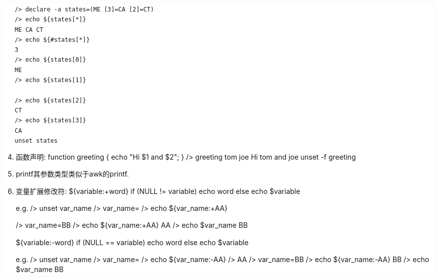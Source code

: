        /> declare -a states=(ME [3]=CA [2]=CT)
       /> echo ${states[*]}
       ME CA CT
       /> echo ${#states[*]}
       3
       /> echo ${states[0]}
       ME
       /> echo ${states[1]}
   
       /> echo ${states[2]}
       CT
       /> echo ${states[3]}
       CA
       unset states
   
4.    函数声明:
       function greeting
       {
           echo "Hi $1 and $2";
       }
       /> greeting tom joe
       Hi tom and joe
       unset -f greeting
   
5.    printf其参数类型类似于awk的printf.

6.    变量扩展修改符:
       ${variable:+word}
       if (NULL != variable)
           echo word
       else
           echo $variable
       
       e.g.
       /> unset var_name
       /> var_name=
       /> echo ${var_name:+AA}
     
       /> var_name=BB
       /> echo ${var_name:+AA}
       AA
       /> echo $var_name
       BB

       ${variable:-word}
       if (NULL == variable)
          echo word
       else
          echo $variable

       e.g.
       /> unset var_name
       /> var_name=
       /> echo ${var_name:-AA}
       /> AA
       /> var_name=BB
       /> echo ${var_name:-AA}
       BB
       /> echo $var_name
       BB
     